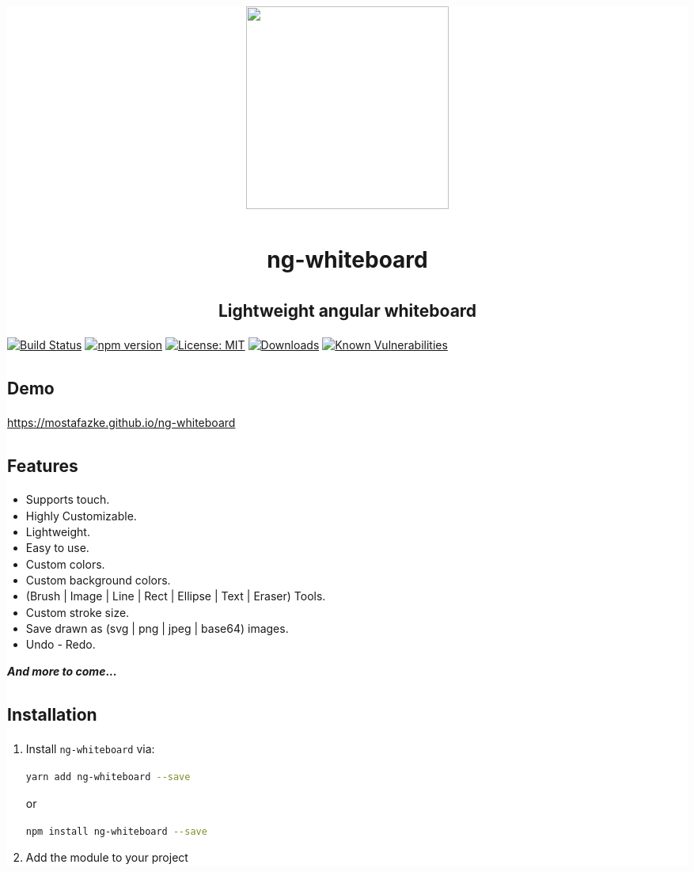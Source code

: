 <p align="center">
  <img height="256px" width="256px" style="text-align: center;" src="https://cdn.jsdelivr.net/gh/mostafazke/ng-whiteboard@development/projects/demo/src/assets/icons/icon-512x512.png">
</p>

# <center>ng-whiteboard</center>

## <center>Lightweight angular whiteboard</center>

[![Build Status](https://app.travis-ci.com/mostafazke/ng-whiteboard.svg?branch=master)](https://app.travis-ci.com/mostafazke/ng-whiteboard)
[![npm version](https://badge.fury.io/js/ng-whiteboard.svg)](https://badge.fury.io/js/ng-whiteboard) [![License: MIT](https://img.shields.io/badge/License-MIT-blue.svg)](https://opensource.org/licenses/MIT)
[![Downloads](https://img.shields.io/npm/dm/ng-whiteboard.svg)](https://www.npmjs.com/package/ng-whiteboard)
[![Known Vulnerabilities](https://snyk.io/test/github/mostafazke/ng-whiteboard/badge.svg)](https://www.npmjs.com/package/ng-whiteboard)

## Demo

https://mostafazke.github.io/ng-whiteboard

## Features

- Supports touch.
- Highly Customizable.
- Lightweight.
- Easy to use.
- Custom colors.
- Custom background colors.
- (Brush | Image | Line | Rect | Ellipse | Text | Eraser) Tools.
- Custom stroke size.
- Save drawn as (svg | png | jpeg | base64) images.
- Undo - Redo.

**_And more to come_...**

## Installation

1. Install `ng-whiteboard` via:

   ```bash
   yarn add ng-whiteboard --save
   ```

   or

   ```bash
   npm install ng-whiteboard --save
   ```

2. Add the module to your project
